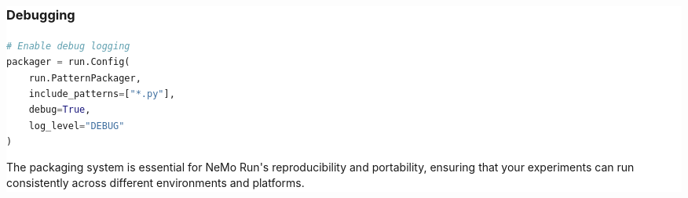 ### Debugging

```python
# Enable debug logging
packager = run.Config(
    run.PatternPackager,
    include_patterns=["*.py"],
    debug=True,
    log_level="DEBUG"
)
```

The packaging system is essential for NeMo Run's reproducibility and portability, ensuring that your experiments can run consistently across different environments and platforms.
